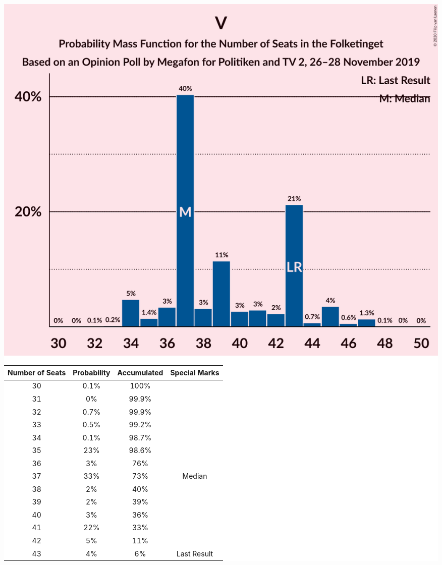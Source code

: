 ![Graph with seats probability mass function not yet produced](2019-11-28-Megafon-coalitions-seats-pmf-v.png "Seats Probability Mass Function")

| Number of Seats | Probability | Accumulated | Special Marks |
|:---------------:|:-----------:|:-----------:|:-------------:|
| 30 | 0.1% | 100% |  |
| 31 | 0% | 99.9% |  |
| 32 | 0.7% | 99.9% |  |
| 33 | 0.5% | 99.2% |  |
| 34 | 0.1% | 98.7% |  |
| 35 | 23% | 98.6% |  |
| 36 | 3% | 76% |  |
| 37 | 33% | 73% | Median |
| 38 | 2% | 40% |  |
| 39 | 2% | 39% |  |
| 40 | 3% | 36% |  |
| 41 | 22% | 33% |  |
| 42 | 5% | 11% |  |
| 43 | 4% | 6% | Last Result |